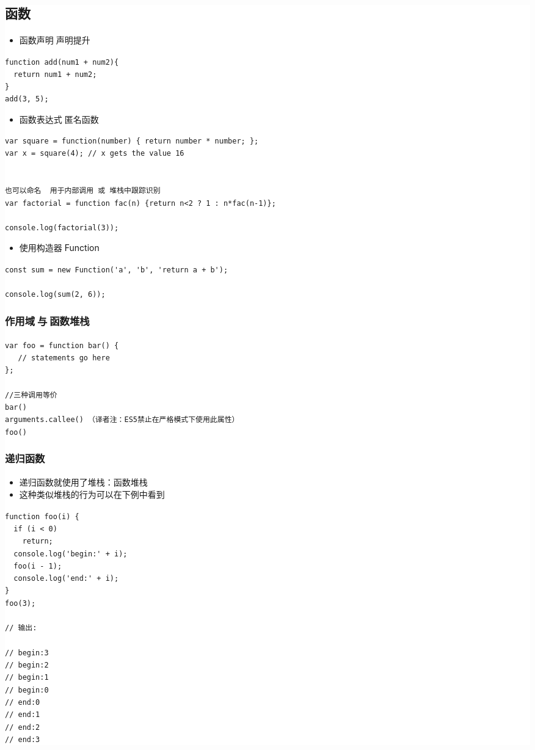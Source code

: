 ## 函数
* 函数声明   声明提升
```
function add(num1 + num2){
  return num1 + num2;
}
add(3, 5);
```
* 函数表达式    匿名函数
```
var square = function(number) { return number * number; };
var x = square(4); // x gets the value 16


也可以命名  用于内部调用 或 堆栈中跟踪识别
var factorial = function fac(n) {return n<2 ? 1 : n*fac(n-1)};

console.log(factorial(3));
```
* 使用构造器 Function
```
const sum = new Function('a', 'b', 'return a + b');

console.log(sum(2, 6));
```
### 作用域 与 函数堆栈
```
var foo = function bar() {
   // statements go here
};

//三种调用等价
bar()
arguments.callee() （译者注：ES5禁止在严格模式下使用此属性）
foo()
```
### 递归函数
* 递归函数就使用了堆栈：函数堆栈
* 这种类似堆栈的行为可以在下例中看到
```
function foo(i) {
  if (i < 0)
    return;
  console.log('begin:' + i);
  foo(i - 1);
  console.log('end:' + i);
}
foo(3);

// 输出:

// begin:3
// begin:2
// begin:1
// begin:0
// end:0
// end:1
// end:2
// end:3
```
